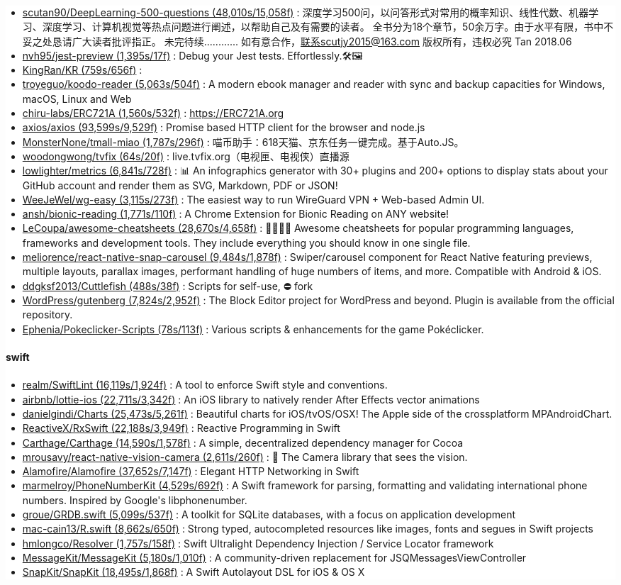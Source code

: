 * [scutan90/DeepLearning-500-questions (48,010s/15,058f)](https://github.com/scutan90/DeepLearning-500-questions) : 深度学习500问，以问答形式对常用的概率知识、线性代数、机器学习、深度学习、计算机视觉等热点问题进行阐述，以帮助自己及有需要的读者。 全书分为18个章节，50余万字。由于水平有限，书中不妥之处恳请广大读者批评指正。 未完待续............ 如有意合作，联系scutjy2015@163.com 版权所有，违权必究 Tan 2018.06
* [nvh95/jest-preview (1,395s/17f)](https://github.com/nvh95/jest-preview) : Debug your Jest tests. Effortlessly.🛠🖼
* [KingRan/KR (759s/656f)](https://github.com/KingRan/KR) : 
* [troyeguo/koodo-reader (5,063s/504f)](https://github.com/troyeguo/koodo-reader) : A modern ebook manager and reader with sync and backup capacities for Windows, macOS, Linux and Web
* [chiru-labs/ERC721A (1,560s/532f)](https://github.com/chiru-labs/ERC721A) : https://ERC721A.org
* [axios/axios (93,599s/9,529f)](https://github.com/axios/axios) : Promise based HTTP client for the browser and node.js
* [MonsterNone/tmall-miao (1,787s/296f)](https://github.com/MonsterNone/tmall-miao) : 喵币助手：618天猫、京东任务一键完成。基于Auto.JS。
* [woodongwong/tvfix (64s/20f)](https://github.com/woodongwong/tvfix) : live.tvfix.org（电视匣、电视侠）直播源
* [lowlighter/metrics (6,841s/728f)](https://github.com/lowlighter/metrics) : 📊 An infographics generator with 30+ plugins and 200+ options to display stats about your GitHub account and render them as SVG, Markdown, PDF or JSON!
* [WeeJeWel/wg-easy (3,115s/273f)](https://github.com/WeeJeWel/wg-easy) : The easiest way to run WireGuard VPN + Web-based Admin UI.
* [ansh/bionic-reading (1,771s/110f)](https://github.com/ansh/bionic-reading) : A Chrome Extension for Bionic Reading on ANY website!
* [LeCoupa/awesome-cheatsheets (28,670s/4,658f)](https://github.com/LeCoupa/awesome-cheatsheets) : 👩‍💻👨‍💻 Awesome cheatsheets for popular programming languages, frameworks and development tools. They include everything you should know in one single file.
* [meliorence/react-native-snap-carousel (9,484s/1,878f)](https://github.com/meliorence/react-native-snap-carousel) : Swiper/carousel component for React Native featuring previews, multiple layouts, parallax images, performant handling of huge numbers of items, and more. Compatible with Android & iOS.
* [ddgksf2013/Cuttlefish (488s/38f)](https://github.com/ddgksf2013/Cuttlefish) : Scripts for self-use, ⛔️ fork
* [WordPress/gutenberg (7,824s/2,952f)](https://github.com/WordPress/gutenberg) : The Block Editor project for WordPress and beyond. Plugin is available from the official repository.
* [Ephenia/Pokeclicker-Scripts (78s/113f)](https://github.com/Ephenia/Pokeclicker-Scripts) : Various scripts & enhancements for the game Pokéclicker.

#### swift
* [realm/SwiftLint (16,119s/1,924f)](https://github.com/realm/SwiftLint) : A tool to enforce Swift style and conventions.
* [airbnb/lottie-ios (22,711s/3,342f)](https://github.com/airbnb/lottie-ios) : An iOS library to natively render After Effects vector animations
* [danielgindi/Charts (25,473s/5,261f)](https://github.com/danielgindi/Charts) : Beautiful charts for iOS/tvOS/OSX! The Apple side of the crossplatform MPAndroidChart.
* [ReactiveX/RxSwift (22,188s/3,949f)](https://github.com/ReactiveX/RxSwift) : Reactive Programming in Swift
* [Carthage/Carthage (14,590s/1,578f)](https://github.com/Carthage/Carthage) : A simple, decentralized dependency manager for Cocoa
* [mrousavy/react-native-vision-camera (2,611s/260f)](https://github.com/mrousavy/react-native-vision-camera) : 📸 The Camera library that sees the vision.
* [Alamofire/Alamofire (37,652s/7,147f)](https://github.com/Alamofire/Alamofire) : Elegant HTTP Networking in Swift
* [marmelroy/PhoneNumberKit (4,529s/692f)](https://github.com/marmelroy/PhoneNumberKit) : A Swift framework for parsing, formatting and validating international phone numbers. Inspired by Google's libphonenumber.
* [groue/GRDB.swift (5,099s/537f)](https://github.com/groue/GRDB.swift) : A toolkit for SQLite databases, with a focus on application development
* [mac-cain13/R.swift (8,662s/650f)](https://github.com/mac-cain13/R.swift) : Strong typed, autocompleted resources like images, fonts and segues in Swift projects
* [hmlongco/Resolver (1,757s/158f)](https://github.com/hmlongco/Resolver) : Swift Ultralight Dependency Injection / Service Locator framework
* [MessageKit/MessageKit (5,180s/1,010f)](https://github.com/MessageKit/MessageKit) : A community-driven replacement for JSQMessagesViewController
* [SnapKit/SnapKit (18,495s/1,868f)](https://github.com/SnapKit/SnapKit) : A Swift Autolayout DSL for iOS & OS X